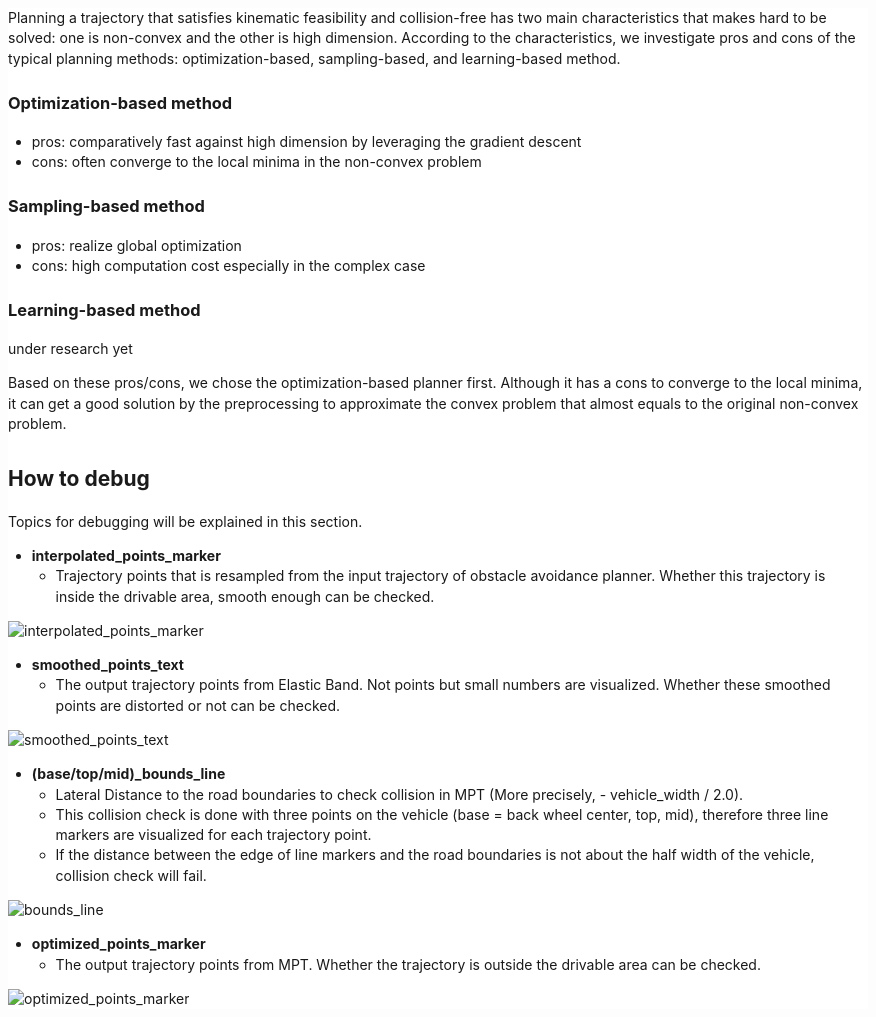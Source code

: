 Planning a trajectory that satisfies kinematic feasibility and collision-free has two main characteristics that makes hard to be solved: one is non-convex and the other is high dimension.
According to the characteristics, we investigate pros and cons of the typical planning methods: optimization-based, sampling-based, and learning-based method.

### Optimization-based method

- pros: comparatively fast against high dimension by leveraging the gradient descent
- cons: often converge to the local minima in the non-convex problem

### Sampling-based method

- pros: realize global optimization
- cons: high computation cost especially in the complex case

### Learning-based method

under research yet

Based on these pros/cons, we chose the optimization-based planner first.
Although it has a cons to converge to the local minima, it can get a good solution by the preprocessing to approximate the convex problem that almost equals to the original non-convex problem.

## How to debug

Topics for debugging will be explained in this section.

- **interpolated_points_marker**
  - Trajectory points that is resampled from the input trajectory of obstacle avoidance planner. Whether this trajectory is inside the drivable area, smooth enough can be checked.

![interpolated_points_marker](./media/interpolated_points_marker.png)

- **smoothed_points_text**
  - The output trajectory points from Elastic Band. Not points but small numbers are visualized. Whether these smoothed points are distorted or not can be checked.

![smoothed_points_text](./media/smoothed_points_text.png)

- **(base/top/mid)\_bounds_line**
  - Lateral Distance to the road boundaries to check collision in MPT (More precisely, - vehicle_width / 2.0).
  - This collision check is done with three points on the vehicle (base = back wheel center, top, mid), therefore three line markers are visualized for each trajectory point.
  - If the distance between the edge of line markers and the road boundaries is not about the half width of the vehicle, collision check will fail.

![bounds_line](./media/bounds_line.png)

- **optimized_points_marker**
  - The output trajectory points from MPT. Whether the trajectory is outside the drivable area can be checked.

![optimized_points_marker](./media/optimized_points_marker.png)
